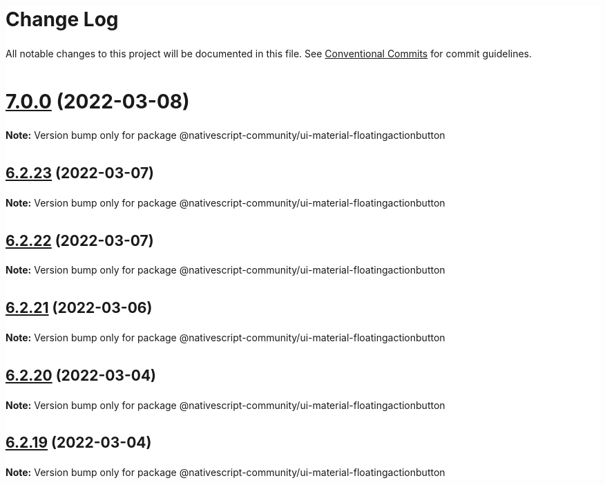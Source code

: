 # Change Log

All notable changes to this project will be documented in this file.
See [Conventional Commits](https://conventionalcommits.org) for commit guidelines.

# [7.0.0](https://github.com/nativescript-community/ui-material-components/compare/v6.2.23...v7.0.0) (2022-03-08)

**Note:** Version bump only for package @nativescript-community/ui-material-floatingactionbutton





## [6.2.23](https://github.com/nativescript-community/ui-material-components/compare/v6.2.22...v6.2.23) (2022-03-07)

**Note:** Version bump only for package @nativescript-community/ui-material-floatingactionbutton





## [6.2.22](https://github.com/nativescript-community/ui-material-components/compare/v6.2.21...v6.2.22) (2022-03-07)

**Note:** Version bump only for package @nativescript-community/ui-material-floatingactionbutton





## [6.2.21](https://github.com/nativescript-community/ui-material-components/compare/v6.2.20...v6.2.21) (2022-03-06)

**Note:** Version bump only for package @nativescript-community/ui-material-floatingactionbutton





## [6.2.20](https://github.com/nativescript-community/ui-material-components/compare/v6.2.19...v6.2.20) (2022-03-04)

**Note:** Version bump only for package @nativescript-community/ui-material-floatingactionbutton





## [6.2.19](https://github.com/nativescript-community/ui-material-components/compare/v6.2.18...v6.2.19) (2022-03-04)

**Note:** Version bump only for package @nativescript-community/ui-material-floatingactionbutton




